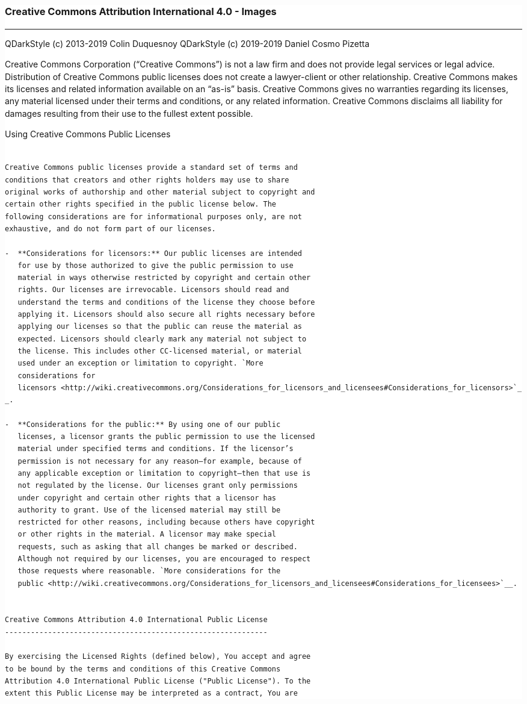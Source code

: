 ### Creative Commons Attribution International 4.0 - Images
-------------------------------------------------------

QDarkStyle (c) 2013-2019 Colin Duquesnoy
QDarkStyle (c) 2019-2019 Daniel Cosmo Pizetta

Creative Commons Corporation (“Creative Commons”) is not a law firm and
does not provide legal services or legal advice. Distribution of
Creative Commons public licenses does not create a lawyer-client or
other relationship. Creative Commons makes its licenses and related
information available on an “as-is” basis. Creative Commons gives no
warranties regarding its licenses, any material licensed under their
terms and conditions, or any related information. Creative Commons
disclaims all liability for damages resulting from their use to the
fullest extent possible.

Using Creative Commons Public Licenses
~~~~~~~~~~~~~~~~~~~~~~~~~~~~~~~~~~~~~~

Creative Commons public licenses provide a standard set of terms and
conditions that creators and other rights holders may use to share
original works of authorship and other material subject to copyright and
certain other rights specified in the public license below. The
following considerations are for informational purposes only, are not
exhaustive, and do not form part of our licenses.

-  **Considerations for licensors:** Our public licenses are intended
   for use by those authorized to give the public permission to use
   material in ways otherwise restricted by copyright and certain other
   rights. Our licenses are irrevocable. Licensors should read and
   understand the terms and conditions of the license they choose before
   applying it. Licensors should also secure all rights necessary before
   applying our licenses so that the public can reuse the material as
   expected. Licensors should clearly mark any material not subject to
   the license. This includes other CC-licensed material, or material
   used under an exception or limitation to copyright. `More
   considerations for
   licensors <http://wiki.creativecommons.org/Considerations_for_licensors_and_licensees#Considerations_for_licensors>`__.

-  **Considerations for the public:** By using one of our public
   licenses, a licensor grants the public permission to use the licensed
   material under specified terms and conditions. If the licensor’s
   permission is not necessary for any reason–for example, because of
   any applicable exception or limitation to copyright–then that use is
   not regulated by the license. Our licenses grant only permissions
   under copyright and certain other rights that a licensor has
   authority to grant. Use of the licensed material may still be
   restricted for other reasons, including because others have copyright
   or other rights in the material. A licensor may make special
   requests, such as asking that all changes be marked or described.
   Although not required by our licenses, you are encouraged to respect
   those requests where reasonable. `More considerations for the
   public <http://wiki.creativecommons.org/Considerations_for_licensors_and_licensees#Considerations_for_licensees>`__.


Creative Commons Attribution 4.0 International Public License
-------------------------------------------------------------

By exercising the Licensed Rights (defined below), You accept and agree
to be bound by the terms and conditions of this Creative Commons
Attribution 4.0 International Public License ("Public License"). To the
extent this Public License may be interpreted as a contract, You are
~~~~~~~~~~~~~~~~~~~~~~~~~~~~~~~~~~~~~~